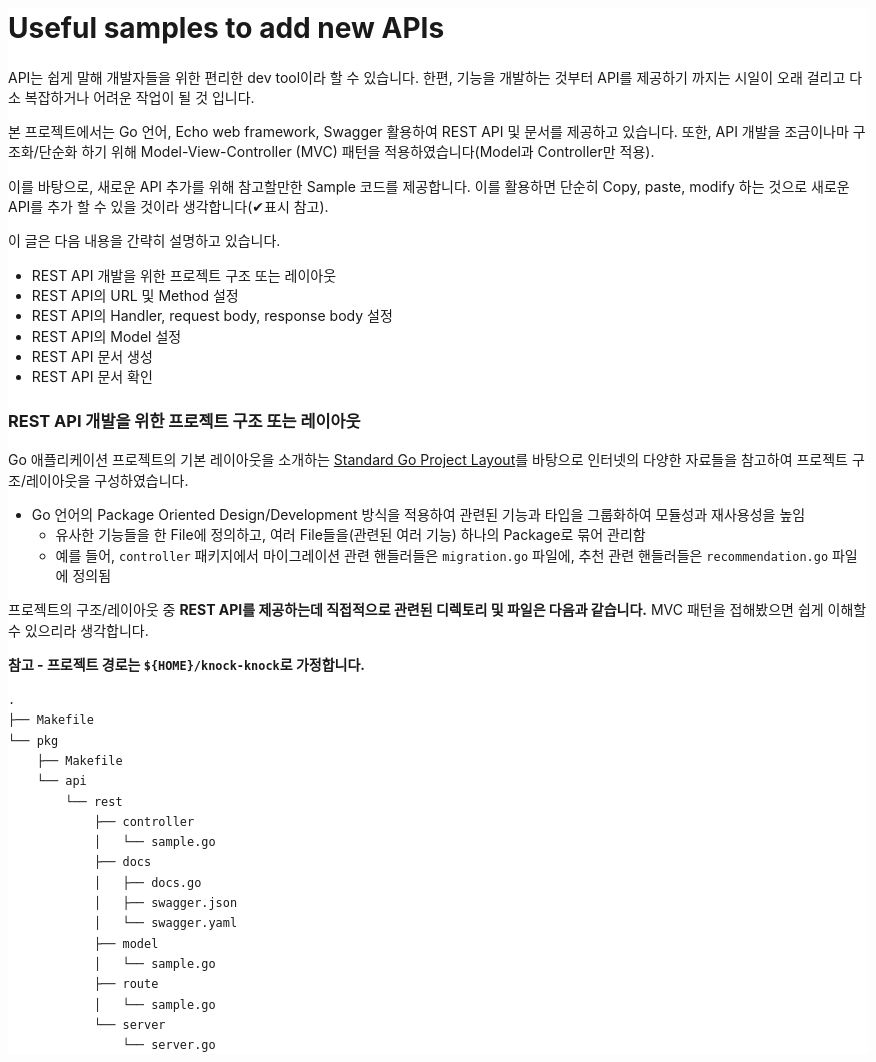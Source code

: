 
# Useful samples to add new APIs

API는 쉽게 말해 개발자들을 위한 편리한 dev tool이라 할 수 있습니다. 
한편, 기능을 개발하는 것부터 API를 제공하기 까지는 시일이 오래 걸리고 다소 복잡하거나 어려운 작업이 될 것 입니다.

본 프로젝트에서는 Go 언어, Echo web framework, Swagger 활용하여 REST API 및 문서를 제공하고 있습니다. 
또한, API 개발을 조금이나마 구조화/단순화 하기 위해 Model-View-Controller (MVC) 패턴을 적용하였습니다(Model과 Controller만 적용).

이를 바탕으로, 새로운 API 추가를 위해 참고할만한 Sample 코드를 제공합니다. 
이를 활용하면 단순히 Copy, paste, modify 하는 것으로 새로운 API를 추가 할 수 있을 것이라 생각합니다(✔표시 참고).

이 글은 다음 내용을 간략히 설명하고 있습니다.
- REST API 개발을 위한 프로젝트 구조 또는 레이아웃
- REST API의 URL 및 Method 설정
- REST API의 Handler, request body, response body 설정
- REST API의 Model 설정
- REST API 문서 생성
- REST API 문서 확인

###  REST API 개발을 위한 프로젝트 구조 또는 레이아웃

Go 애플리케이션 프로젝트의 기본 레이아웃을 소개하는 [Standard Go Project Layout](https://github.com/golang-standards/project-layout)를 바탕으로 인터넷의 다양한 자료들을 참고하여 프로젝트 구조/레이아웃을 구성하였습니다.

- Go 언어의 Package Oriented Design/Development 방식을 적용하여 관련된 기능과 타입을 그룹화하여 모듈성과 재사용성을 높임
	- 유사한 기능들을 한 File에 정의하고, 여러 File들을(관련된 여러 기능) 하나의 Package로 묶어 관리함
	- 예를 들어, `controller` 패키지에서 마이그레이션 관련 핸들러들은 `migration.go` 파일에, 추천 관련 핸들러들은 `recommendation.go` 파일에 정의됨

프로젝트의 구조/레이아웃 중 **REST API를 제공하는데 직접적으로 관련된 디렉토리 및 파일은 다음과 같습니다.** 
MVC 패턴을 접해봤으면 쉽게 이해할 수 있으리라 생각합니다.

**참고 - 프로젝트 경로는 `${HOME}/knock-knock`로 가정합니다.**

```
.
├── Makefile
└── pkg
    ├── Makefile
    └── api
        └── rest
            ├── controller
            │   └── sample.go
            ├── docs
            │   ├── docs.go
            │   ├── swagger.json
            │   └── swagger.yaml
            ├── model
            │   └── sample.go
            ├── route
            │   └── sample.go
            └── server
                └── server.go 
```
